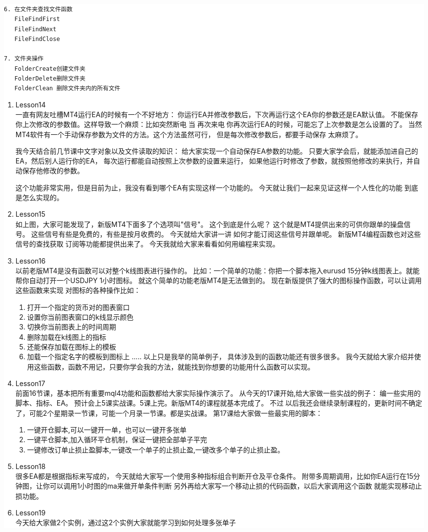 	6. 在文件夹查找文件函数
	   FileFindFirst
	   FileFindNext
	   FileFindClose

	7. 文件夹操作
	   FolderCreate创建文件夹
	   FolderDelete删除文件夹
	   FolderClean 删除文件夹内的所有文件
1. Lesson14		
	一直有网友吐槽MT4运行EA的时候有一个不好地方：
	你运行EA并修改参数后，下次再运行这个EA你的参数还是EA默认值。
	不能保存你上次修改的参数值。这样导致一个麻烦：比如突然断电
	当 再次来电 你再次运行EA的时候，可能忘了上次参数是怎么设置的了。
	当然MT4软件有一个手动保存参数为文件的方法。这个方法虽然可行，
	但是每次修改参数后，都要手动保存 太麻烦了。

	我今天结合前几节课中文字对象以及文件读取的知识：
	给大家实现一个自动保存EA参数的功能。
	只要大家学会后，就能添加进自己的EA，然后别人运行你的EA，
	每次运行都能自动按照上次参数的设置来运行，
	如果他运行时修改了参数，就按照他修改的来执行，并自动保存他修改的参数。

	这个功能非常实用，但是目前为止，我没有看到哪个EA有实现这样一个功能的。
	今天就让我们一起来见证这样一个人性化的功能 到底是怎么实现的。
1. Lesson15		
	如上图，大家可能发现了，新版MT4下面多了个选项叫"信号"。
	这个到底是什么呢？
	这个就是MT4提供出来的可供你跟单的操盘信号。
	这些信号有些是免费的，有些是按月收费的。
	今天就给大家讲一讲 如何才能订阅这些信号并跟单呢。
	新版MT4编程函数也对这些信号的查找获取 订阅等功能都提供出来了。
	今天我就给大家来看看如何用编程来实现。
1. Lesson16		
	以前老版MT4是没有函数可以对整个k线图表进行操作的。
	比如：一个简单的功能：你把一个脚本拖入eurusd 15分钟k线图表上。就能帮你自动打开一个USDJPY 1小时图标。
	就这个简单的功能老版MT4是无法做到的。
	现在新版提供了强大的图标操作函数，可以让调用这些函数来实现 对图标的各种操作比如：
	1. 打开一个指定的货币对的图表窗口
	2. 设置你当前图表窗口的k线显示颜色
	3. 切换你当前图表上的时间周期
	4. 删除加载在k线图上的指标
	5. 还能保存加载在图标上的模板
	6. 加载一个指定名字的模板到图标上
	.....
	以上只是我举的简单例子，
	具体涉及到的函数功能还有很多很多。
	我今天就给大家介绍并使用这些函数，函数不用记，只要你学会我的方法，就能找到你想要的功能用什么函数可以实现。
1. Lesson17		
	前面16节课，基本把所有重要mql4功能和函数都给大家实际操作演示了。
	从今天的17课开始,给大家做一些实战的例子：
	编一些实用的脚本、指标、EA。
	预计会上5课实战课。5课上完。新版MT4的课程就基本完成了。
	不过 以后我还会继续录制课程的，更新时间不确定了，可能2个星期录一节课，可能一个月录一节课。都是实战课。
	第17课给大家做一些最实用的脚本：
	1. 一键开仓脚本,可以一键开一单，也可以一键开多张单
	2. 一键平仓脚本,加入循环平仓机制，保证一键把全部单子平完
	3. 一键修改订单止损止盈脚本,一键改一个单子的止损止盈,一键改多个单子的止损止盈。
1. Lesson18		
	很多EA都是根据指标来写成的，
	今天就给大家写一个使用多种指标组合判断开仓及平仓条件。
	附带多周期调用，比如你EA运行在15分钟图，让你可以调用1小时图的ma来做开单条件判断
	另外再给大家写一个移动止损的代码函数，以后大家调用这个函数 就能实现移动止损功能。
1. Lesson19		
	今天给大家做2个实例，通过这2个实例大家就能学习到如何处理多张单子